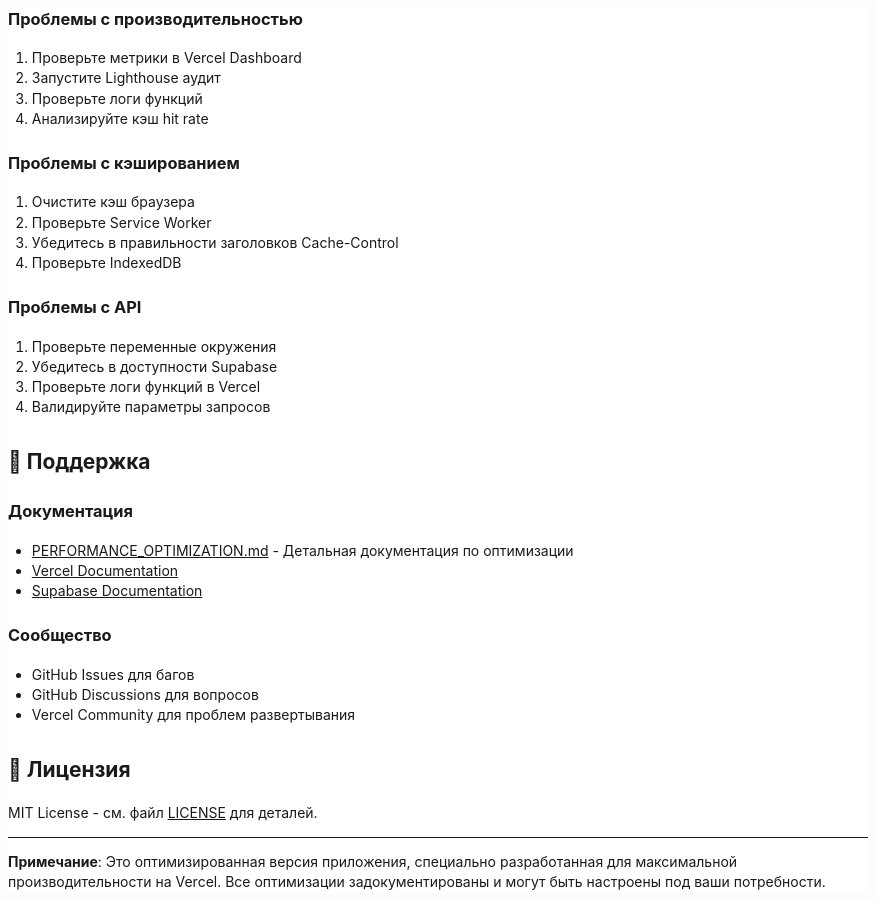 ### Проблемы с производительностью
1. Проверьте метрики в Vercel Dashboard
2. Запустите Lighthouse аудит
3. Проверьте логи функций
4. Анализируйте кэш hit rate

### Проблемы с кэшированием
1. Очистите кэш браузера
2. Проверьте Service Worker
3. Убедитесь в правильности заголовков Cache-Control
4. Проверьте IndexedDB

### Проблемы с API
1. Проверьте переменные окружения
2. Убедитесь в доступности Supabase
3. Проверьте логи функций в Vercel
4. Валидируйте параметры запросов

## 🤝 Поддержка

### Документация
- [PERFORMANCE_OPTIMIZATION.md](./PERFORMANCE_OPTIMIZATION.md) - Детальная документация по оптимизации
- [Vercel Documentation](https://vercel.com/docs)
- [Supabase Documentation](https://supabase.com/docs)

### Сообщество
- GitHub Issues для багов
- GitHub Discussions для вопросов
- Vercel Community для проблем развертывания

## 📄 Лицензия

MIT License - см. файл [LICENSE](./LICENSE) для деталей.

---

**Примечание**: Это оптимизированная версия приложения, специально разработанная для максимальной производительности на Vercel. Все оптимизации задокументированы и могут быть настроены под ваши потребности. 